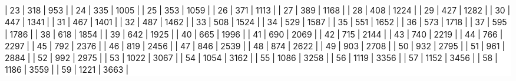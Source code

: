 | 23   | 318                    | 953                        |
| 24   | 335                    | 1005                       |
| 25   | 353                    | 1059                       |
| 26   | 371                    | 1113                       |
| 27   | 389                    | 1168                       |
| 28   | 408                    | 1224                       |
| 29   | 427                    | 1282                       |
| 30   | 447                    | 1341                       |
| 31   | 467                    | 1401                       |
| 32   | 487                    | 1462                       |
| 33   | 508                    | 1524                       |
| 34   | 529                    | 1587                       |
| 35   | 551                    | 1652                       |
| 36   | 573                    | 1718                       |
| 37   | 595                    | 1786                       |
| 38   | 618                    | 1854                       |
| 39   | 642                    | 1925                       |
| 40   | 665                    | 1996                       |
| 41   | 690                    | 2069                       |
| 42   | 715                    | 2144                       |
| 43   | 740                    | 2219                       |
| 44   | 766                    | 2297                       |
| 45   | 792                    | 2376                       |
| 46   | 819                    | 2456                       |
| 47   | 846                    | 2539                       |
| 48   | 874                    | 2622                       |
| 49   | 903                    | 2708                       |
| 50   | 932                    | 2795                       |
| 51   | 961                    | 2884                       |
| 52   | 992                    | 2975                       |
| 53   | 1022                   | 3067                       |
| 54   | 1054                   | 3162                       |
| 55   | 1086                   | 3258                       |
| 56   | 1119                   | 3356                       |
| 57   | 1152                   | 3456                       |
| 58   | 1186                   | 3559                       |
| 59   | 1221                   | 3663                       |